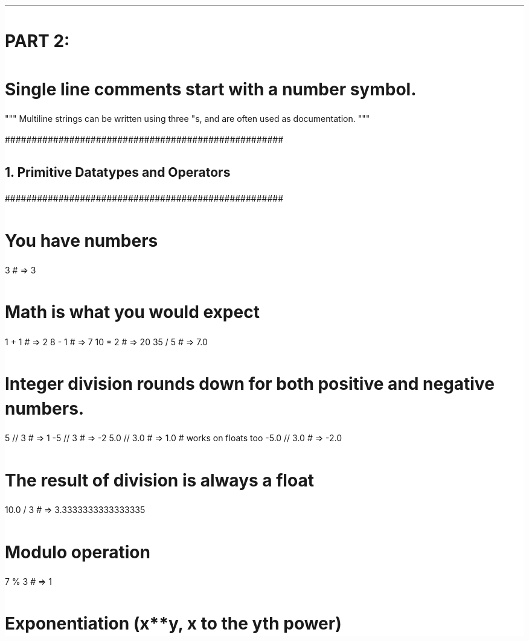 
---

# PART 2:

# Single line comments start with a number symbol.

""" Multiline strings can be written
using three "s, and are often used
as documentation.
"""

####################################################

## 1. Primitive Datatypes and Operators

####################################################

# You have numbers

3 # => 3

# Math is what you would expect

1 + 1 # => 2
8 - 1 # => 7
10 \* 2 # => 20
35 / 5 # => 7.0

# Integer division rounds down for both positive and negative numbers.

5 // 3 # => 1
-5 // 3 # => -2
5.0 // 3.0 # => 1.0 # works on floats too
-5.0 // 3.0 # => -2.0

# The result of division is always a float

10.0 / 3 # => 3.3333333333333335

# Modulo operation

7 % 3 # => 1

# Exponentiation (x\*\*y, x to the yth power)
